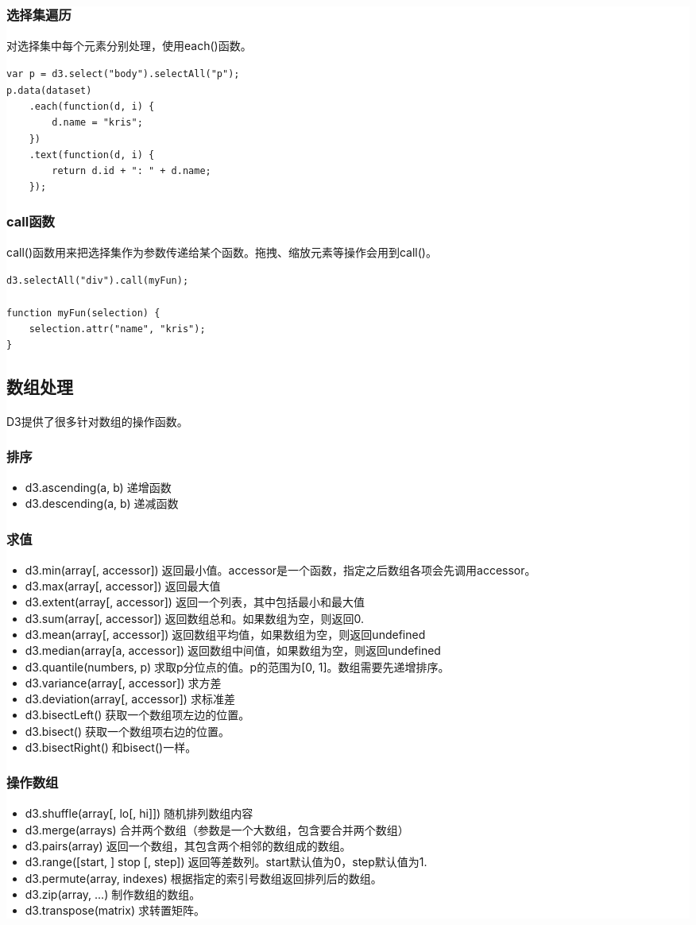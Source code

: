 ### 选择集遍历
对选择集中每个元素分别处理，使用each()函数。
```
var p = d3.select("body").selectAll("p");
p.data(dataset)
    .each(function(d, i) {
        d.name = "kris";
    })
    .text(function(d, i) {
        return d.id + ": " + d.name;
    });
```

### call函数
call()函数用来把选择集作为参数传递给某个函数。拖拽、缩放元素等操作会用到call()。
```
d3.selectAll("div").call(myFun);

function myFun(selection) {
    selection.attr("name", "kris");
}
```

## 数组处理
D3提供了很多针对数组的操作函数。

### 排序
- d3.ascending(a, b)  递增函数
- d3.descending(a, b) 递减函数 

### 求值
- d3.min(array[, accessor])  返回最小值。accessor是一个函数，指定之后数组各项会先调用accessor。
- d3.max(array[, accessor])  返回最大值
- d3.extent(array[, accessor])  返回一个列表，其中包括最小和最大值
- d3.sum(array[, accessor]) 返回数组总和。如果数组为空，则返回0.
- d3.mean(array[, accessor]) 返回数组平均值，如果数组为空，则返回undefined
- d3.median(array[a, accessor])  返回数组中间值，如果数组为空，则返回undefined
- d3.quantile(numbers, p) 求取p分位点的值。p的范围为[0, 1]。数组需要先递增排序。
- d3.variance(array[, accessor]) 求方差
- d3.deviation(array[, accessor]) 求标准差
- d3.bisectLeft() 获取一个数组项左边的位置。
- d3.bisect() 获取一个数组项右边的位置。
- d3.bisectRight() 和bisect()一样。

### 操作数组
- d3.shuffle(array[, lo[, hi]]) 随机排列数组内容
- d3.merge(arrays) 合并两个数组（参数是一个大数组，包含要合并两个数组）
- d3.pairs(array) 返回一个数组，其包含两个相邻的数组成的数组。
- d3.range([start, ] stop [, step])  返回等差数列。start默认值为0，step默认值为1.
- d3.permute(array, indexes) 根据指定的索引号数组返回排列后的数组。
- d3.zip(array, ...) 制作数组的数组。
- d3.transpose(matrix) 求转置矩阵。
